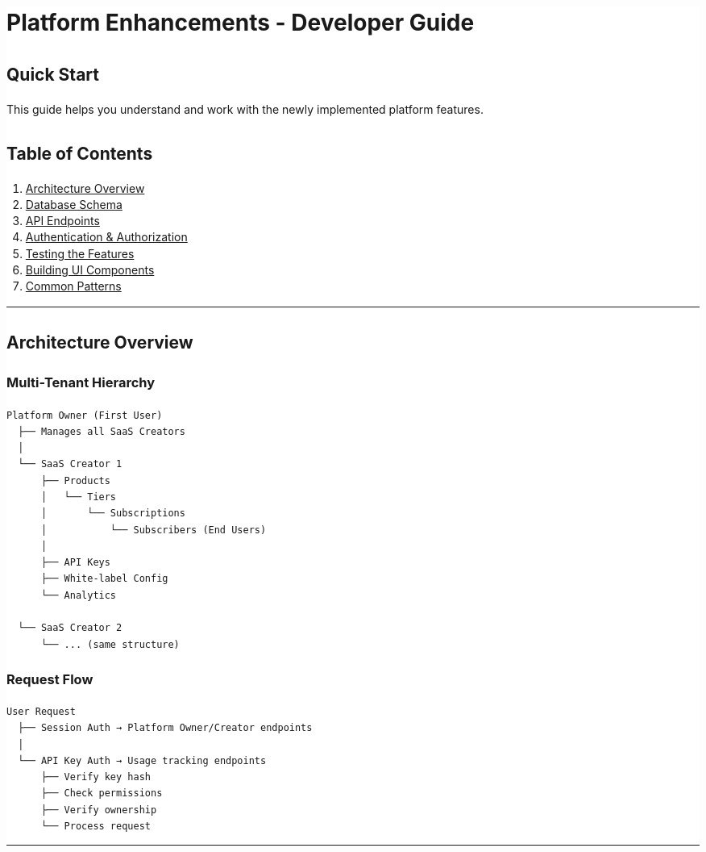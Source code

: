 # Platform Enhancements - Developer Guide

## Quick Start

This guide helps you understand and work with the newly implemented platform features.

## Table of Contents

1. [Architecture Overview](#architecture-overview)
2. [Database Schema](#database-schema)
3. [API Endpoints](#api-endpoints)
4. [Authentication & Authorization](#authentication--authorization)
5. [Testing the Features](#testing-the-features)
6. [Building UI Components](#building-ui-components)
7. [Common Patterns](#common-patterns)

---

## Architecture Overview

### Multi-Tenant Hierarchy

```
Platform Owner (First User)
  ├── Manages all SaaS Creators
  │
  └── SaaS Creator 1
      ├── Products
      │   └── Tiers
      │       └── Subscriptions
      │           └── Subscribers (End Users)
      │
      ├── API Keys
      ├── White-label Config
      └── Analytics

  └── SaaS Creator 2
      └── ... (same structure)
```

### Request Flow

```
User Request
  ├── Session Auth → Platform Owner/Creator endpoints
  │
  └── API Key Auth → Usage tracking endpoints
      ├── Verify key hash
      ├── Check permissions
      ├── Verify ownership
      └── Process request
```

---